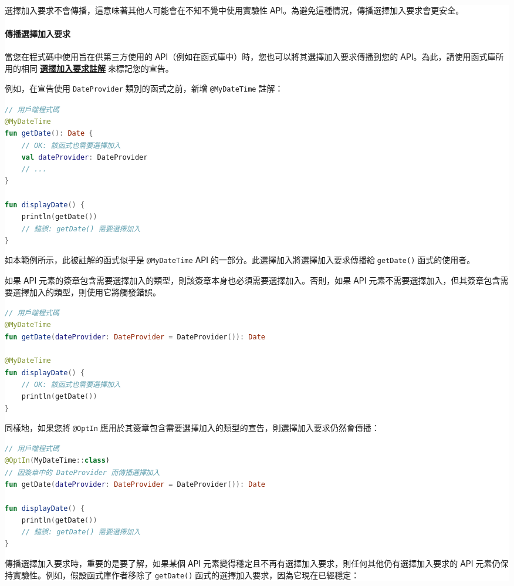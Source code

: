 選擇加入要求不會傳播，這意味著其他人可能會在不知不覺中使用實驗性 API。為避免這種情況，傳播選擇加入要求會更安全。

#### 傳播選擇加入要求

當您在程式碼中使用旨在供第三方使用的 API（例如在函式庫中）時，您也可以將其選擇加入要求傳播到您的 API。為此，請使用函式庫所用的相同 **[選擇加入要求註解](#create-opt-in-requirement-annotations)** 來標記您的宣告。

例如，在宣告使用 `DateProvider` 類別的函式之前，新增 `@MyDateTime` 註解：

```kotlin
// 用戶端程式碼
@MyDateTime
fun getDate(): Date {
    // OK: 該函式也需要選擇加入
    val dateProvider: DateProvider
    // ...
}

fun displayDate() {
    println(getDate())
    // 錯誤: getDate() 需要選擇加入
}
```

如本範例所示，此被註解的函式似乎是 `@MyDateTime` API 的一部分。此選擇加入將選擇加入要求傳播給 `getDate()` 函式的使用者。

如果 API 元素的簽章包含需要選擇加入的類型，則該簽章本身也必須需要選擇加入。否則，如果 API 元素不需要選擇加入，但其簽章包含需要選擇加入的類型，則使用它將觸發錯誤。

```kotlin
// 用戶端程式碼
@MyDateTime
fun getDate(dateProvider: DateProvider = DateProvider()): Date

@MyDateTime
fun displayDate() {
    // OK: 該函式也需要選擇加入
    println(getDate())
}
```

同樣地，如果您將 `@OptIn` 應用於其簽章包含需要選擇加入的類型的宣告，則選擇加入要求仍然會傳播：

```kotlin
// 用戶端程式碼
@OptIn(MyDateTime::class)
// 因簽章中的 DateProvider 而傳播選擇加入
fun getDate(dateProvider: DateProvider = DateProvider()): Date

fun displayDate() {
    println(getDate())
    // 錯誤: getDate() 需要選擇加入
}
```

傳播選擇加入要求時，重要的是要了解，如果某個 API 元素變得穩定且不再有選擇加入要求，則任何其他仍有選擇加入要求的 API 元素仍保持實驗性。例如，假設函式庫作者移除了 `getDate()` 函式的選擇加入要求，因為它現在已經穩定：
